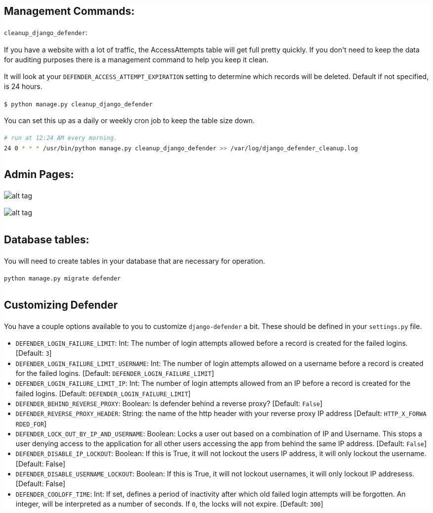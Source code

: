Management Commands:
--------------------

``cleanup_django_defender``:

If you have a website with a lot of traffic, the AccessAttempts table will get
full pretty quickly. If you don't need to keep the data for auditing purposes
there is a management command to help you keep it clean.

It will look at your ``DEFENDER_ACCESS_ATTEMPT_EXPIRATION`` setting to determine
which records will be deleted. Default if not specified, is 24 hours.

```bash
$ python manage.py cleanup_django_defender
```

You can set this up as a daily or weekly cron job to keep the table size down.

```bash
# run at 12:24 AM every morning.
24 0 * * * /usr/bin/python manage.py cleanup_django_defender >> /var/log/django_defender_cleanup.log
```


Admin Pages:
------------
![alt tag](https://cloud.githubusercontent.com/assets/261601/5950540/8895b570-a729-11e4-9dc3-6b00e46c8043.png)

![alt tag](https://cloud.githubusercontent.com/assets/261601/5950541/88a35194-a729-11e4-981b-3a55b44ef9d5.png)

Database tables:
----------------

You will need to create tables in your database that are necessary
for operation.

```bash
python manage.py migrate defender
```

Customizing Defender
--------------------

You have a couple options available to you to customize ``django-defender`` a bit.
These should be defined in your ``settings.py`` file.

* ``DEFENDER_LOGIN_FAILURE_LIMIT``: Int: The number of login attempts allowed before a
record is created for the failed logins.  [Default: ``3``]
* ``DEFENDER_LOGIN_FAILURE_LIMIT_USERNAME``: Int: The number of login attempts allowed
on a username before a record is created for the failed logins.  [Default: ``DEFENDER_LOGIN_FAILURE_LIMIT``]
* ``DEFENDER_LOGIN_FAILURE_LIMIT_IP``: Int: The number of login attempts allowed
from an IP before a record is created for the failed logins.  [Default: ``DEFENDER_LOGIN_FAILURE_LIMIT``]
* ``DEFENDER_BEHIND_REVERSE_PROXY``: Boolean: Is defender behind a reverse proxy?
[Default: ``False``]
* ``DEFENDER_REVERSE_PROXY_HEADER``: String: the name of the http header with your
reverse proxy IP address  [Default: ``HTTP_X_FORWARDED_FOR``]
* ``DEFENDER_LOCK_OUT_BY_IP_AND_USERNAME``: Boolean: Locks a user out based on a combination of IP and Username.  This stops a user denying access to the application for all other users accessing the app from behind the same IP address. [Default: ``False``]
* ``DEFENDER_DISABLE_IP_LOCKOUT``: Boolean: If this is True, it will not lockout the users IP address, it will only lockout the username. [Default: False]
* ``DEFENDER_DISABLE_USERNAME_LOCKOUT``: Boolean: If this is True, it will not lockout usernames, it will only lockout IP addresess. [Default: False]
* ``DEFENDER_COOLOFF_TIME``: Int: If set, defines a period of inactivity after which
old failed login attempts will be forgotten. An integer, will be interpreted as a
number of seconds. If ``0``, the locks will not expire. [Default: ``300``]